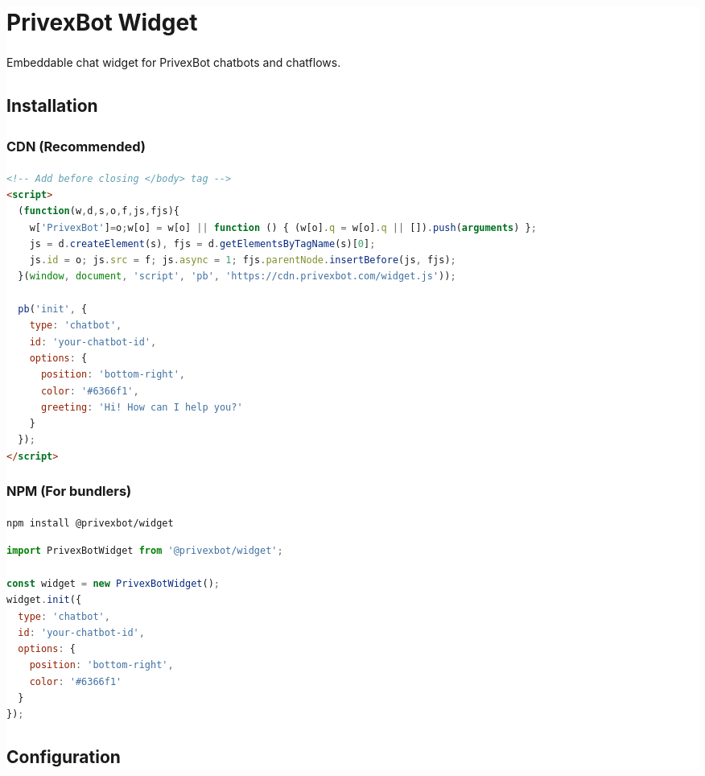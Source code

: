 # PrivexBot Widget

Embeddable chat widget for PrivexBot chatbots and chatflows.

## Installation

### CDN (Recommended)

```html
<!-- Add before closing </body> tag -->
<script>
  (function(w,d,s,o,f,js,fjs){
    w['PrivexBot']=o;w[o] = w[o] || function () { (w[o].q = w[o].q || []).push(arguments) };
    js = d.createElement(s), fjs = d.getElementsByTagName(s)[0];
    js.id = o; js.src = f; js.async = 1; fjs.parentNode.insertBefore(js, fjs);
  }(window, document, 'script', 'pb', 'https://cdn.privexbot.com/widget.js'));

  pb('init', {
    type: 'chatbot',
    id: 'your-chatbot-id',
    options: {
      position: 'bottom-right',
      color: '#6366f1',
      greeting: 'Hi! How can I help you?'
    }
  });
</script>
```

### NPM (For bundlers)

```bash
npm install @privexbot/widget
```

```javascript
import PrivexBotWidget from '@privexbot/widget';

const widget = new PrivexBotWidget();
widget.init({
  type: 'chatbot',
  id: 'your-chatbot-id',
  options: {
    position: 'bottom-right',
    color: '#6366f1'
  }
});
```

## Configuration
